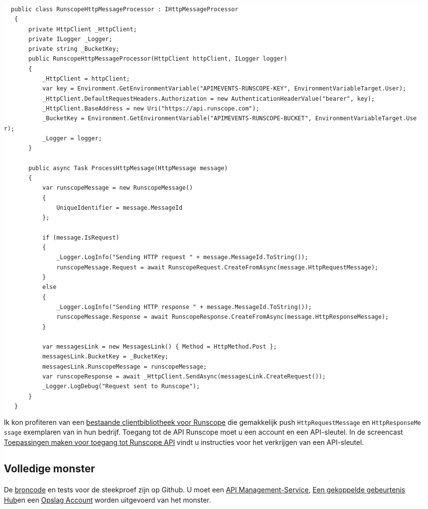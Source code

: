       public class RunscopeHttpMessageProcessor : IHttpMessageProcessor
       {
           private HttpClient _HttpClient;
           private ILogger _Logger;
           private string _BucketKey;
           public RunscopeHttpMessageProcessor(HttpClient httpClient, ILogger logger)
           {
               _HttpClient = httpClient;
               var key = Environment.GetEnvironmentVariable("APIMEVENTS-RUNSCOPE-KEY", EnvironmentVariableTarget.User);
               _HttpClient.DefaultRequestHeaders.Authorization = new AuthenticationHeaderValue("bearer", key);
               _HttpClient.BaseAddress = new Uri("https://api.runscope.com");
               _BucketKey = Environment.GetEnvironmentVariable("APIMEVENTS-RUNSCOPE-BUCKET", EnvironmentVariableTarget.User);
               _Logger = logger;
           }

           public async Task ProcessHttpMessage(HttpMessage message)
           {
               var runscopeMessage = new RunscopeMessage()
               {
                   UniqueIdentifier = message.MessageId
               };

               if (message.IsRequest)
               {
                   _Logger.LogInfo("Sending HTTP request " + message.MessageId.ToString());
                   runscopeMessage.Request = await RunscopeRequest.CreateFromAsync(message.HttpRequestMessage);
               }
               else
               {
                   _Logger.LogInfo("Sending HTTP response " + message.MessageId.ToString());
                   runscopeMessage.Response = await RunscopeResponse.CreateFromAsync(message.HttpResponseMessage);
               }

               var messagesLink = new MessagesLink() { Method = HttpMethod.Post };
               messagesLink.BucketKey = _BucketKey;
               messagesLink.RunscopeMessage = runscopeMessage;
               var runscopeResponse = await _HttpClient.SendAsync(messagesLink.CreateRequest());
               _Logger.LogDebug("Request sent to Runscope");
           }
       }

Ik kon profiteren van een [bestaande clientbibliotheek voor Runscope](http://www.nuget.org/packages/Runscope.net.hapikit/0.9.0-alpha) die gemakkelijk push `HttpRequestMessage` en `HttpResponseMessage` exemplaren van in hun bedrijf. Toegang tot de API Runscope moet u een account en een API-sleutel. In de screencast [Toepassingen maken voor toegang tot Runscope API](http://blog.runscope.com/posts/creating-applications-to-access-the-runscope-api) vindt u instructies voor het verkrijgen van een API-sleutel.

## <a name="complete-sample"></a>Volledige monster
De [broncode](https://github.com/darrelmiller/ApimEventProcessor) en tests voor de steekproef zijn op Github. U moet een [API Management-Service](api-management-get-started.md), [Een gekoppelde gebeurtenis Hub](api-management-howto-log-event-hubs.md)en een [Opslag Account](../storage/storage-create-storage-account.md) worden uitgevoerd van het monster.   
